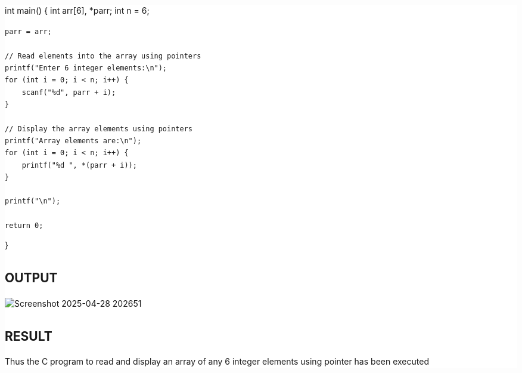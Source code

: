 int main() {
    int arr[6], *parr;
    int n = 6;

    parr = arr;

    // Read elements into the array using pointers
    printf("Enter 6 integer elements:\n");
    for (int i = 0; i < n; i++) {
        scanf("%d", parr + i);
    }

    // Display the array elements using pointers
    printf("Array elements are:\n");
    for (int i = 0; i < n; i++) {
        printf("%d ", *(parr + i));
    }

    printf("\n");

    return 0;
}
## OUTPUT
![Screenshot 2025-04-28 202651](https://github.com/user-attachments/assets/26396a63-f7b1-4cc0-9558-36b824de67cb)

 

## RESULT

Thus the C program to read and display an array of any 6 integer elements using pointer has been executed


